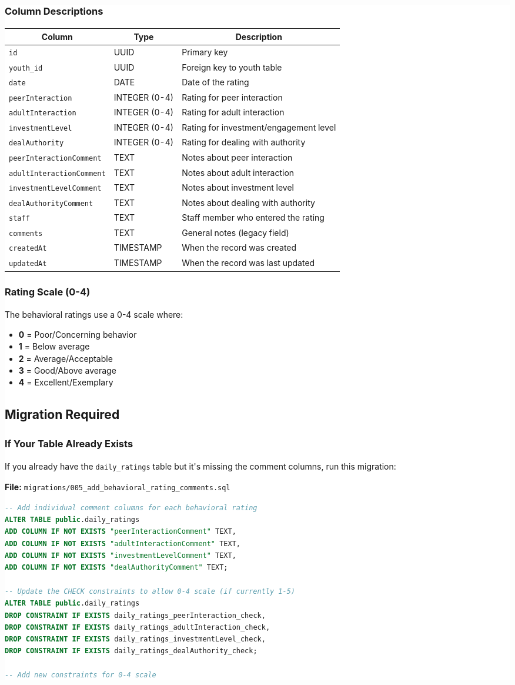 ### Column Descriptions

| Column | Type | Description |
|--------|------|-------------|
| `id` | UUID | Primary key |
| `youth_id` | UUID | Foreign key to youth table |
| `date` | DATE | Date of the rating |
| `peerInteraction` | INTEGER (0-4) | Rating for peer interaction |
| `adultInteraction` | INTEGER (0-4) | Rating for adult interaction |
| `investmentLevel` | INTEGER (0-4) | Rating for investment/engagement level |
| `dealAuthority` | INTEGER (0-4) | Rating for dealing with authority |
| `peerInteractionComment` | TEXT | Notes about peer interaction |
| `adultInteractionComment` | TEXT | Notes about adult interaction |
| `investmentLevelComment` | TEXT | Notes about investment level |
| `dealAuthorityComment` | TEXT | Notes about dealing with authority |
| `staff` | TEXT | Staff member who entered the rating |
| `comments` | TEXT | General notes (legacy field) |
| `createdAt` | TIMESTAMP | When the record was created |
| `updatedAt` | TIMESTAMP | When the record was last updated |

### Rating Scale (0-4)

The behavioral ratings use a 0-4 scale where:
- **0** = Poor/Concerning behavior
- **1** = Below average
- **2** = Average/Acceptable
- **3** = Good/Above average
- **4** = Excellent/Exemplary

## Migration Required

### If Your Table Already Exists

If you already have the `daily_ratings` table but it's missing the comment columns, run this migration:

**File:** `migrations/005_add_behavioral_rating_comments.sql`

```sql
-- Add individual comment columns for each behavioral rating
ALTER TABLE public.daily_ratings 
ADD COLUMN IF NOT EXISTS "peerInteractionComment" TEXT,
ADD COLUMN IF NOT EXISTS "adultInteractionComment" TEXT,
ADD COLUMN IF NOT EXISTS "investmentLevelComment" TEXT,
ADD COLUMN IF NOT EXISTS "dealAuthorityComment" TEXT;

-- Update the CHECK constraints to allow 0-4 scale (if currently 1-5)
ALTER TABLE public.daily_ratings 
DROP CONSTRAINT IF EXISTS daily_ratings_peerInteraction_check,
DROP CONSTRAINT IF EXISTS daily_ratings_adultInteraction_check,
DROP CONSTRAINT IF EXISTS daily_ratings_investmentLevel_check,
DROP CONSTRAINT IF EXISTS daily_ratings_dealAuthority_check;

-- Add new constraints for 0-4 scale
```